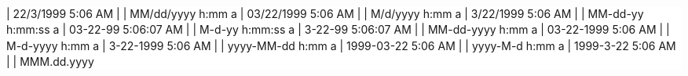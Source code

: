   |
 22/3/1999 5:06 AM
  |
|
 MM/dd/yyyy h:mm a
  |
 03/22/1999 5:06 AM
  |
|
 M/d/yyyy h:mm a
  |
 3/22/1999 5:06 AM
  |
|
 MM-dd-yy h:mm:ss a
  |
 03-22-99 5:06:07 AM
  |
|
 M-d-yy h:mm:ss a
  |
 3-22-99 5:06:07 AM
  |
|
 MM-dd-yyyy h:mm a
  |
 03-22-1999 5:06 AM
  |
|
 M-d-yyyy h:mm a
  |
 3-22-1999 5:06 AM
  |
|
 yyyy-MM-dd h:mm a
  |
 1999-03-22 5:06 AM
  |
|
 yyyy-M-d h:mm a
  |
 1999-3-22 5:06 AM
  |
|
 MMM.dd.yyyy